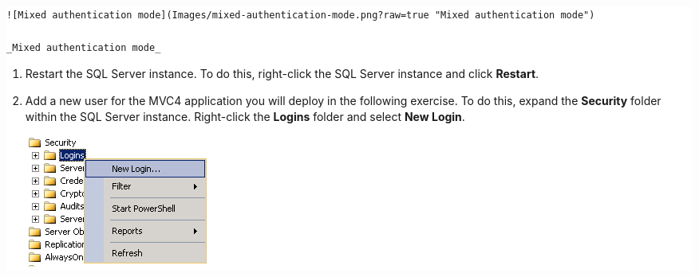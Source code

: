     ![Mixed authentication mode](Images/mixed-authentication-mode.png?raw=true "Mixed authentication mode")

    _Mixed authentication mode_

1. Restart the SQL Server instance. To do this, right-click the SQL Server instance and click **Restart**.

1. Add a new user for the MVC4 application you will deploy in the following exercise. To do this, expand the **Security** folder within the SQL Server instance. Right-click the **Logins** folder and select **New Login**.

 	![Creating a New Login](./Images/create-new-login.png?raw=true "Creating a New Login")
 